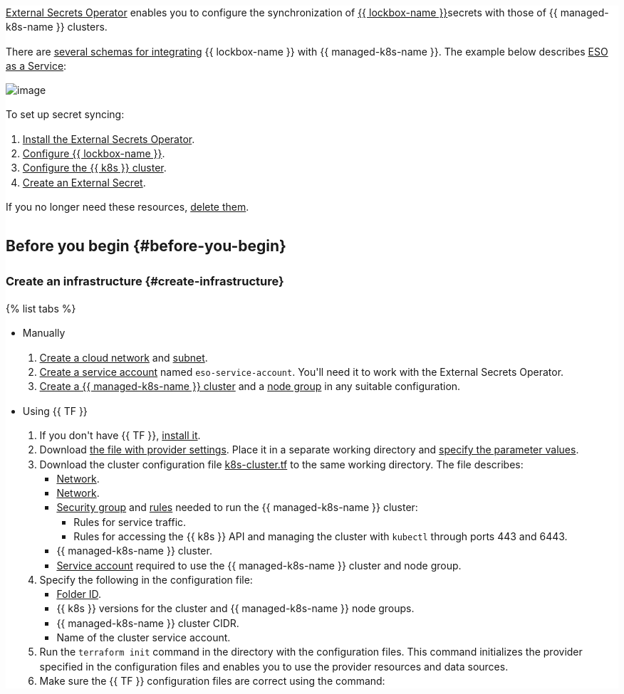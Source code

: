 [External Secrets Operator](https://external-secrets.io/latest/provider/yandex-lockbox/) enables you to configure the synchronization of [{{ lockbox-name }}](../lockbox/)secrets with those of {{ managed-k8s-name }} clusters.

There are [several schemas for integrating](https://external-secrets.io/latest/guides/multi-tenancy/) {{ lockbox-name }} with {{ managed-k8s-name }}. The example below describes [ESO as a Service](https://external-secrets.io/latest/guides/multi-tenancy/#eso-as-a-service):

![image](../_assets/managed-kubernetes/mks-lockbox-eso.svg)

To set up secret syncing:
1. [Install the External Secrets Operator](#install-eso).
1. [Configure {{ lockbox-name }}](#configure-lockbox).
1. [Configure the {{ k8s }} cluster](#configure-k8s).
1. [Create an External Secret](#create-es).

If you no longer need these resources, [delete them](#clear-out).

## Before you begin {#before-you-begin}

### Create an infrastructure {#create-infrastructure}

{% list tabs %}

- Manually

   1. [Create a cloud network](../vpc/operations/network-create.md) and [subnet](../vpc/operations/subnet-create.md).
   1. [Create a service account](../iam/operations/sa/create.md) named `eso-service-account`. You'll need it to work with the External Secrets Operator.
   1. [Create a {{ managed-k8s-name }} cluster](../managed-kubernetes/operations/kubernetes-cluster/kubernetes-cluster-create.md) and a [node group](../managed-kubernetes/operations/node-group/node-group-create.md) in any suitable configuration.

- Using {{ TF }}

   1. If you don't have {{ TF }}, [install it](../tutorials/infrastructure-management/terraform-quickstart.md#install-terraform).
   1. Download [the file with provider settings](https://github.com/yandex-cloud/examples/tree/master/tutorials/terraform/provider.tf). Place it in a separate working directory and [specify the parameter values](../tutorials/infrastructure-management/terraform-quickstart.md#configure-provider).
   1. Download the cluster configuration file [k8s-cluster.tf](https://github.com/yandex-cloud/examples/tree/master/tutorials/terraform/managed-kubernetes/k8s-cluster.tf) to the same working directory. The file describes:
      * [Network](../vpc/concepts/network.md#network).
      * [Network](../vpc/concepts/network.md#network).
      * [Security group](../vpc/concepts/security-groups.md) and [rules](../managed-kubernetes/operations/connect/security-groups.md) needed to run the {{ managed-k8s-name }} cluster:
         * Rules for service traffic.
         * Rules for accessing the {{ k8s }} API and managing the cluster with `kubectl` through ports 443 and 6443.
      * {{ managed-k8s-name }} cluster.
      * [Service account](../iam/concepts/users/service-accounts.md) required to use the {{ managed-k8s-name }} cluster and node group.
   1. Specify the following in the configuration file:
      * [Folder ID](../resource-manager/operations/folder/get-id.md).
      * {{ k8s }} versions for the cluster and {{ managed-k8s-name }} node groups.
      * {{ managed-k8s-name }} cluster CIDR.
      * Name of the cluster service account.
   1. Run the `terraform init` command in the directory with the configuration files. This command initializes the provider specified in the configuration files and enables you to use the provider resources and data sources.
   1. Make sure the {{ TF }} configuration files are correct using the command:
